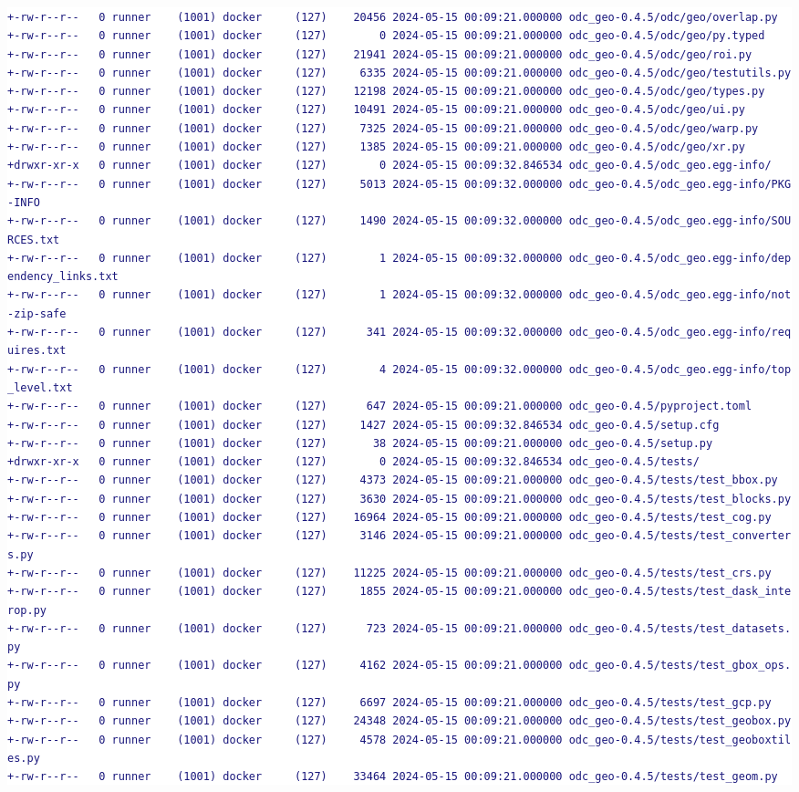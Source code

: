```diff
+-rw-r--r--   0 runner    (1001) docker     (127)    20456 2024-05-15 00:09:21.000000 odc_geo-0.4.5/odc/geo/overlap.py
+-rw-r--r--   0 runner    (1001) docker     (127)        0 2024-05-15 00:09:21.000000 odc_geo-0.4.5/odc/geo/py.typed
+-rw-r--r--   0 runner    (1001) docker     (127)    21941 2024-05-15 00:09:21.000000 odc_geo-0.4.5/odc/geo/roi.py
+-rw-r--r--   0 runner    (1001) docker     (127)     6335 2024-05-15 00:09:21.000000 odc_geo-0.4.5/odc/geo/testutils.py
+-rw-r--r--   0 runner    (1001) docker     (127)    12198 2024-05-15 00:09:21.000000 odc_geo-0.4.5/odc/geo/types.py
+-rw-r--r--   0 runner    (1001) docker     (127)    10491 2024-05-15 00:09:21.000000 odc_geo-0.4.5/odc/geo/ui.py
+-rw-r--r--   0 runner    (1001) docker     (127)     7325 2024-05-15 00:09:21.000000 odc_geo-0.4.5/odc/geo/warp.py
+-rw-r--r--   0 runner    (1001) docker     (127)     1385 2024-05-15 00:09:21.000000 odc_geo-0.4.5/odc/geo/xr.py
+drwxr-xr-x   0 runner    (1001) docker     (127)        0 2024-05-15 00:09:32.846534 odc_geo-0.4.5/odc_geo.egg-info/
+-rw-r--r--   0 runner    (1001) docker     (127)     5013 2024-05-15 00:09:32.000000 odc_geo-0.4.5/odc_geo.egg-info/PKG-INFO
+-rw-r--r--   0 runner    (1001) docker     (127)     1490 2024-05-15 00:09:32.000000 odc_geo-0.4.5/odc_geo.egg-info/SOURCES.txt
+-rw-r--r--   0 runner    (1001) docker     (127)        1 2024-05-15 00:09:32.000000 odc_geo-0.4.5/odc_geo.egg-info/dependency_links.txt
+-rw-r--r--   0 runner    (1001) docker     (127)        1 2024-05-15 00:09:32.000000 odc_geo-0.4.5/odc_geo.egg-info/not-zip-safe
+-rw-r--r--   0 runner    (1001) docker     (127)      341 2024-05-15 00:09:32.000000 odc_geo-0.4.5/odc_geo.egg-info/requires.txt
+-rw-r--r--   0 runner    (1001) docker     (127)        4 2024-05-15 00:09:32.000000 odc_geo-0.4.5/odc_geo.egg-info/top_level.txt
+-rw-r--r--   0 runner    (1001) docker     (127)      647 2024-05-15 00:09:21.000000 odc_geo-0.4.5/pyproject.toml
+-rw-r--r--   0 runner    (1001) docker     (127)     1427 2024-05-15 00:09:32.846534 odc_geo-0.4.5/setup.cfg
+-rw-r--r--   0 runner    (1001) docker     (127)       38 2024-05-15 00:09:21.000000 odc_geo-0.4.5/setup.py
+drwxr-xr-x   0 runner    (1001) docker     (127)        0 2024-05-15 00:09:32.846534 odc_geo-0.4.5/tests/
+-rw-r--r--   0 runner    (1001) docker     (127)     4373 2024-05-15 00:09:21.000000 odc_geo-0.4.5/tests/test_bbox.py
+-rw-r--r--   0 runner    (1001) docker     (127)     3630 2024-05-15 00:09:21.000000 odc_geo-0.4.5/tests/test_blocks.py
+-rw-r--r--   0 runner    (1001) docker     (127)    16964 2024-05-15 00:09:21.000000 odc_geo-0.4.5/tests/test_cog.py
+-rw-r--r--   0 runner    (1001) docker     (127)     3146 2024-05-15 00:09:21.000000 odc_geo-0.4.5/tests/test_converters.py
+-rw-r--r--   0 runner    (1001) docker     (127)    11225 2024-05-15 00:09:21.000000 odc_geo-0.4.5/tests/test_crs.py
+-rw-r--r--   0 runner    (1001) docker     (127)     1855 2024-05-15 00:09:21.000000 odc_geo-0.4.5/tests/test_dask_interop.py
+-rw-r--r--   0 runner    (1001) docker     (127)      723 2024-05-15 00:09:21.000000 odc_geo-0.4.5/tests/test_datasets.py
+-rw-r--r--   0 runner    (1001) docker     (127)     4162 2024-05-15 00:09:21.000000 odc_geo-0.4.5/tests/test_gbox_ops.py
+-rw-r--r--   0 runner    (1001) docker     (127)     6697 2024-05-15 00:09:21.000000 odc_geo-0.4.5/tests/test_gcp.py
+-rw-r--r--   0 runner    (1001) docker     (127)    24348 2024-05-15 00:09:21.000000 odc_geo-0.4.5/tests/test_geobox.py
+-rw-r--r--   0 runner    (1001) docker     (127)     4578 2024-05-15 00:09:21.000000 odc_geo-0.4.5/tests/test_geoboxtiles.py
+-rw-r--r--   0 runner    (1001) docker     (127)    33464 2024-05-15 00:09:21.000000 odc_geo-0.4.5/tests/test_geom.py
```